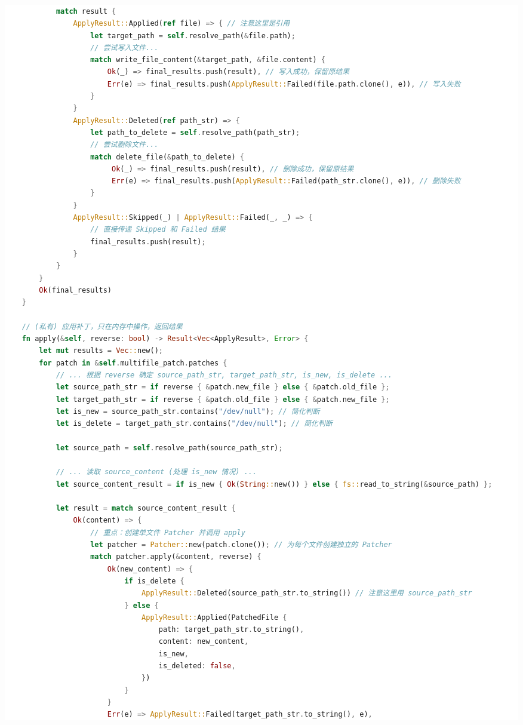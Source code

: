 ```rust
            match result {
                ApplyResult::Applied(ref file) => { // 注意这里是引用
                    let target_path = self.resolve_path(&file.path);
                    // 尝试写入文件...
                    match write_file_content(&target_path, &file.content) {
                        Ok(_) => final_results.push(result), // 写入成功，保留原结果
                        Err(e) => final_results.push(ApplyResult::Failed(file.path.clone(), e)), // 写入失败
                    }
                }
                ApplyResult::Deleted(ref path_str) => {
                    let path_to_delete = self.resolve_path(path_str);
                    // 尝试删除文件...
                    match delete_file(&path_to_delete) {
                         Ok(_) => final_results.push(result), // 删除成功，保留原结果
                         Err(e) => final_results.push(ApplyResult::Failed(path_str.clone(), e)), // 删除失败
                    }
                }
                ApplyResult::Skipped(_) | ApplyResult::Failed(_, _) => {
                    // 直接传递 Skipped 和 Failed 结果
                    final_results.push(result);
                }
            }
        }
        Ok(final_results)
    }

    // (私有) 应用补丁，只在内存中操作，返回结果
    fn apply(&self, reverse: bool) -> Result<Vec<ApplyResult>, Error> {
        let mut results = Vec::new();
        for patch in &self.multifile_patch.patches {
            // ... 根据 reverse 确定 source_path_str, target_path_str, is_new, is_delete ...
            let source_path_str = if reverse { &patch.new_file } else { &patch.old_file };
            let target_path_str = if reverse { &patch.old_file } else { &patch.new_file };
            let is_new = source_path_str.contains("/dev/null"); // 简化判断
            let is_delete = target_path_str.contains("/dev/null"); // 简化判断

            let source_path = self.resolve_path(source_path_str);

            // ... 读取 source_content (处理 is_new 情况) ...
            let source_content_result = if is_new { Ok(String::new()) } else { fs::read_to_string(&source_path) };

            let result = match source_content_result {
                Ok(content) => {
                    // 重点：创建单文件 Patcher 并调用 apply
                    let patcher = Patcher::new(patch.clone()); // 为每个文件创建独立的 Patcher
                    match patcher.apply(&content, reverse) {
                        Ok(new_content) => {
                            if is_delete {
                                ApplyResult::Deleted(source_path_str.to_string()) // 注意这里用 source_path_str
                            } else {
                                ApplyResult::Applied(PatchedFile {
                                    path: target_path_str.to_string(),
                                    content: new_content,
                                    is_new,
                                    is_deleted: false,
                                })
                            }
                        }
                        Err(e) => ApplyResult::Failed(target_path_str.to_string(), e),
```